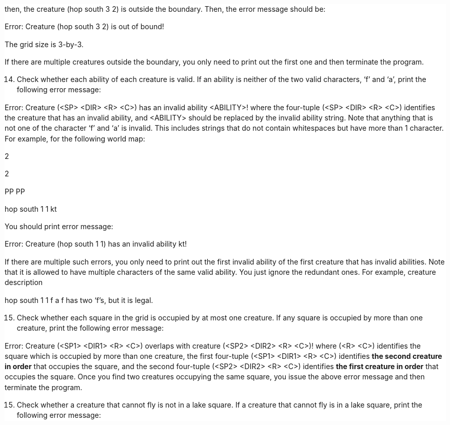 then, the creature (hop south 3 2) is outside the boundary. Then, the error message should be:

Error: Creature (hop south 3 2) is out of bound!

The grid size is 3-by-3.

If there are multiple creatures outside the boundary, you only need to print out the first one and then terminate the program.

<ol start="14">

 <li>Check whether each ability of each creature is valid. If an ability is neither of the two valid characters, ‘f’ and ‘a’, print the following error message:</li>

</ol>

Error: Creature (&lt;SP&gt; &lt;DIR&gt; &lt;R&gt; &lt;C&gt;) has an invalid ability &lt;ABILITY&gt;! where the four-tuple (&lt;SP&gt; &lt;DIR&gt; &lt;R&gt; &lt;C&gt;) identifies the creature that has an invalid ability, and &lt;ABILITY&gt; should be replaced by the invalid ability string. Note that anything that is not one of the character ‘f’ and ‘a’ is invalid. This includes strings that do not contain whitespaces but have more than 1 character. For example, for the following world map:

2

2

PP PP

hop south 1 1 kt

You should print error message:

Error: Creature (hop south 1 1) has an invalid ability kt!

If there are multiple such errors, you only need to print out the first invalid ability of the first creature that has invalid abilities. Note that it is allowed to have multiple characters of the same valid ability. You just ignore the redundant ones. For example, creature description

hop south 1 1 f a f has two ‘f’s, but it is legal.

<ol start="15">

 <li>Check whether each square in the grid is occupied by at most one creature. If any square is occupied by more than one creature, print the following error message:</li>

</ol>

Error: Creature (&lt;SP1&gt; &lt;DIR1&gt; &lt;R&gt; &lt;C&gt;) overlaps with creature (&lt;SP2&gt; &lt;DIR2&gt; &lt;R&gt; &lt;C&gt;)! where (&lt;R&gt; &lt;C&gt;) identifies the square which is occupied by more than one creature, the first four-tuple (&lt;SP1&gt; &lt;DIR1&gt; &lt;R&gt; &lt;C&gt;) identifies <strong>the second creature in order</strong> that occupies the square, and the second four-tuple (&lt;SP2&gt; &lt;DIR2&gt; &lt;R&gt; &lt;C&gt;) identifies <strong>the first creature in order</strong> that occupies the square. Once you find two creatures occupying the same square, you issue the above error message and then terminate the program.

<ol start="15">

 <li>Check whether a creature that cannot fly is not in a lake square. If a creature that cannot fly is in a lake square, print the following error message:</li>

</ol>
